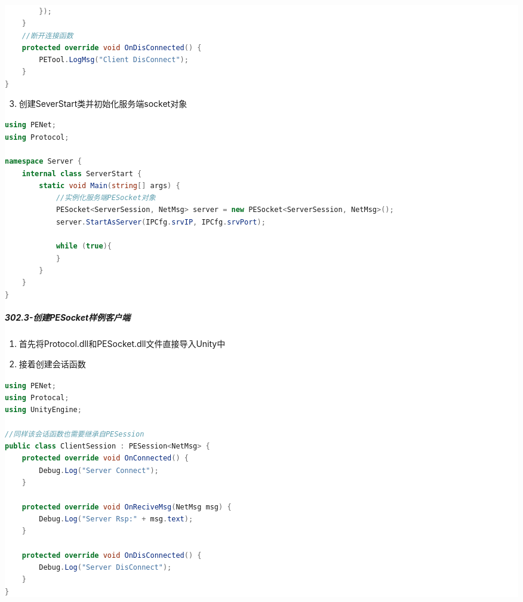 ```cs
        });
    }
    //断开连接函数
    protected override void OnDisConnected() {
        PETool.LogMsg("Client DisConnect");
    }
}
```

3. 创建SeverStart类并初始化服务端socket对象

```cs
using PENet;
using Protocol;

namespace Server {
    internal class ServerStart {
        static void Main(string[] args) {
            //实例化服务端PESocket对象
            PESocket<ServerSession, NetMsg> server = new PESocket<ServerSession, NetMsg>();
            server.StartAsServer(IPCfg.srvIP, IPCfg.srvPort);

            while (true){
            }
        }
    }
}
```

##### 302.3-创建PESocket样例客户端

1. 首先将Protocol.dll和PESocket.dll文件直接导入Unity中

2. 接着创建会话函数

```cs
using PENet;
using Protocal;
using UnityEngine;

//同样该会话函数也需要继承自PESession
public class ClientSession : PESession<NetMsg> {
    protected override void OnConnected() {
        Debug.Log("Server Connect");
    }

    protected override void OnReciveMsg(NetMsg msg) {
        Debug.Log("Server Rsp:" + msg.text);
    }

    protected override void OnDisConnected() {
        Debug.Log("Server DisConnect");
    }
}
```
